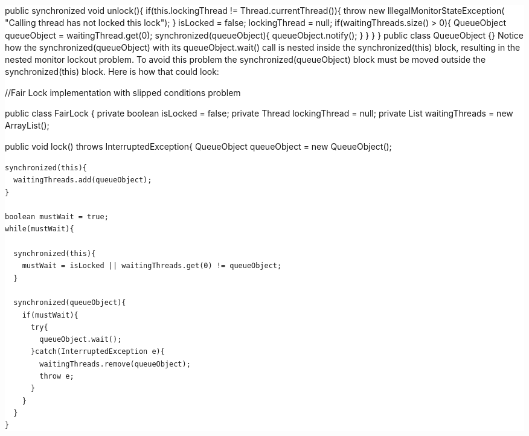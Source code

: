   public synchronized void unlock(){
    if(this.lockingThread != Thread.currentThread()){
      throw new IllegalMonitorStateException(
        "Calling thread has not locked this lock");
    }
    isLocked      = false;
    lockingThread = null;
    if(waitingThreads.size() > 0){
      QueueObject queueObject = waitingThread.get(0);
      synchronized(queueObject){
        queueObject.notify();
      }
    }
  }
}
public class QueueObject {}
Notice how the synchronized(queueObject) with its queueObject.wait() call is nested inside the synchronized(this) block, resulting in the nested monitor lockout problem. To avoid this problem the synchronized(queueObject) block must be moved outside the synchronized(this) block. Here is how that could look:

//Fair Lock implementation with slipped conditions problem

public class FairLock {
  private boolean           isLocked       = false;
  private Thread            lockingThread  = null;
  private List<QueueObject> waitingThreads =
            new ArrayList<QueueObject>();

  public void lock() throws InterruptedException{
    QueueObject queueObject = new QueueObject();

    synchronized(this){
      waitingThreads.add(queueObject);
    }

    boolean mustWait = true;
    while(mustWait){

      synchronized(this){
        mustWait = isLocked || waitingThreads.get(0) != queueObject;
      }

      synchronized(queueObject){
        if(mustWait){
          try{
            queueObject.wait();
          }catch(InterruptedException e){
            waitingThreads.remove(queueObject);
            throw e;
          }
        }
      }
    }
